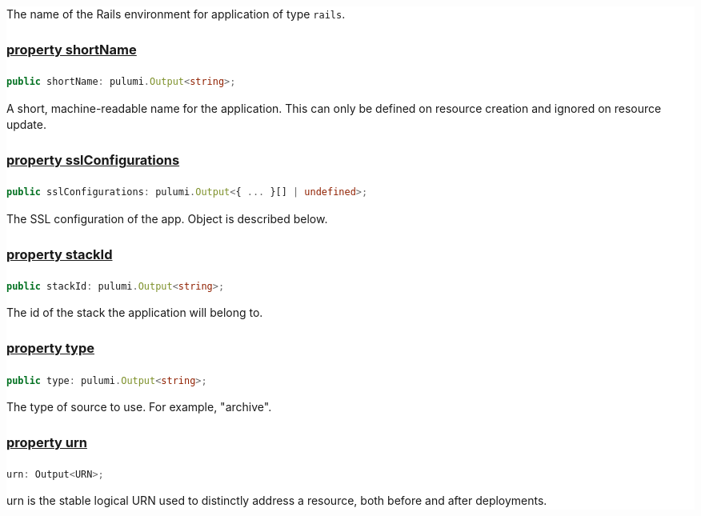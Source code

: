 
The name of the Rails environment for application of type `rails`.

<h3 class="pdoc-member-header">
<a class="pdoc-child-name" href="https://github.com/pulumi/pulumi-aws/blob/master/sdk/nodejs/opsworks/application.ts#L77">property shortName</a>
</h3>

```typescript
public shortName: pulumi.Output<string>;
```


A short, machine-readable name for the application. This can only be defined on resource creation and ignored on resource update.

<h3 class="pdoc-member-header">
<a class="pdoc-child-name" href="https://github.com/pulumi/pulumi-aws/blob/master/sdk/nodejs/opsworks/application.ts#L81">property sslConfigurations</a>
</h3>

```typescript
public sslConfigurations: pulumi.Output<{ ... }[] | undefined>;
```


The SSL configuration of the app. Object is described below.

<h3 class="pdoc-member-header">
<a class="pdoc-child-name" href="https://github.com/pulumi/pulumi-aws/blob/master/sdk/nodejs/opsworks/application.ts#L85">property stackId</a>
</h3>

```typescript
public stackId: pulumi.Output<string>;
```


The id of the stack the application will belong to.

<h3 class="pdoc-member-header">
<a class="pdoc-child-name" href="https://github.com/pulumi/pulumi-aws/blob/master/sdk/nodejs/opsworks/application.ts#L89">property type</a>
</h3>

```typescript
public type: pulumi.Output<string>;
```


The type of source to use. For example, "archive".

<h3 class="pdoc-member-header">
<a class="pdoc-child-name" href="https://github.com/pulumi/pulumi-aws/blob/master/sdk/nodejs/node_modules/@pulumi/pulumi/resource.d.ts#L11">property urn</a>
</h3>

```typescript
urn: Output<URN>;
```


urn is the stable logical URN used to distinctly address a resource, both before and after
deployments.
